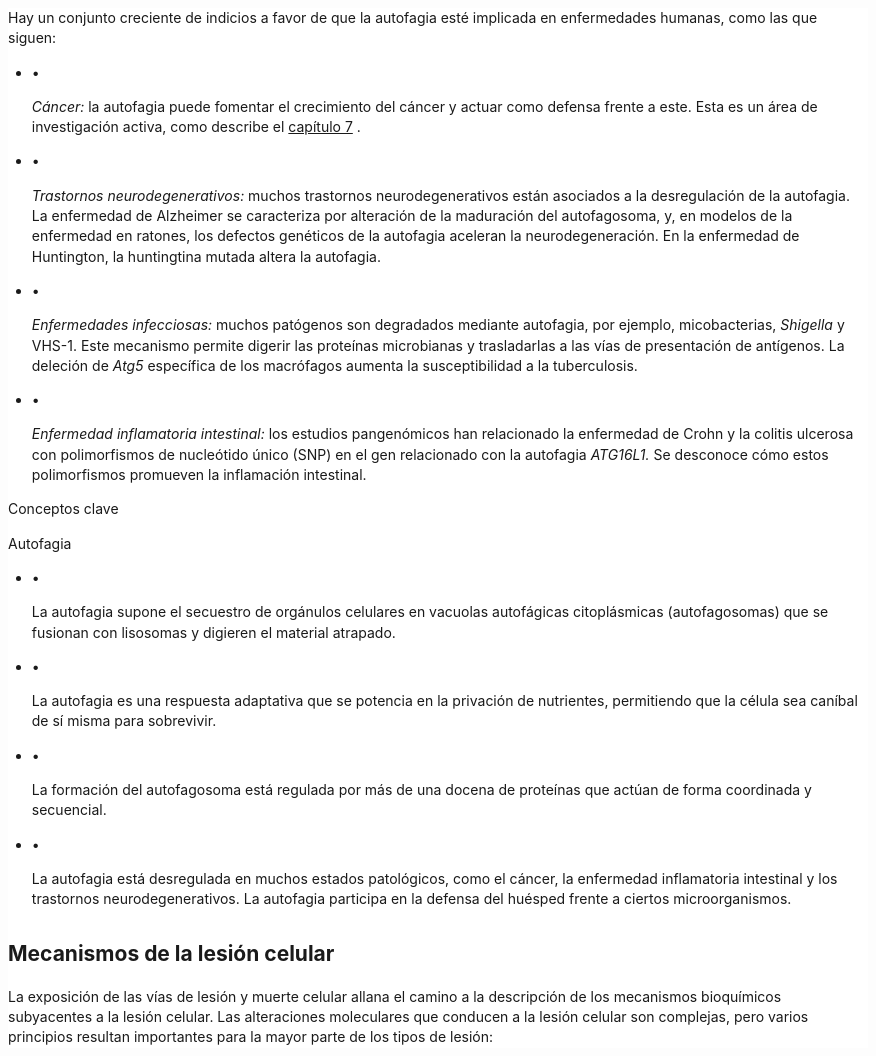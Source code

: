 Hay un conjunto creciente de indicios a favor de que la autofagia esté implicada en enfermedades humanas, como las que siguen:

-   •
    
    _Cáncer:_ la autofagia puede fomentar el crecimiento del cáncer y actuar como defensa frente a este. Esta es un área de investigación activa, como describe el [capítulo 7](https://www.clinicalkey.com/student/content/book/3-s2.0-B9788491139119000077#c0035) .
    
-   •
    
    _Trastornos neurodegenerativos:_ muchos trastornos neurodegenerativos están asociados a la desregulación de la autofagia. La enfermedad de Alzheimer se caracteriza por alteración de la maduración del autofagosoma, y, en modelos de la enfermedad en ratones, los defectos genéticos de la autofagia aceleran la neurodegeneración. En la enfermedad de Huntington, la huntingtina mutada altera la autofagia.
    
-   •
    
    _Enfermedades infecciosas:_ muchos patógenos son degradados mediante autofagia, por ejemplo, micobacterias, _Shigella_ y VHS-1. Este mecanismo permite digerir las proteínas microbianas y trasladarlas a las vías de presentación de antígenos. La deleción de _Atg5_ específica de los macrófagos aumenta la susceptibilidad a la tuberculosis.
    
-   •
    
    _Enfermedad inflamatoria intestinal:_ los estudios pangenómicos han relacionado la enfermedad de Crohn y la colitis ulcerosa con polimorfismos de nucleótido único (SNP) en el gen relacionado con la autofagia _ATG16L1._ Se desconoce cómo estos polimorfismos promueven la inflamación intestinal.
    

 Conceptos clave

Autofagia

-   •
    
    La autofagia supone el secuestro de orgánulos celulares en vacuolas autofágicas citoplásmicas (autofagosomas) que se fusionan con lisosomas y digieren el material atrapado.
    
-   •
    
    La autofagia es una respuesta adaptativa que se potencia en la privación de nutrientes, permitiendo que la célula sea caníbal de sí misma para sobrevivir.
    
-   •
    
    La formación del autofagosoma está regulada por más de una docena de proteínas que actúan de forma coordinada y secuencial.
    
-   •
    
    La autofagia está desregulada en muchos estados patológicos, como el cáncer, la enfermedad inflamatoria intestinal y los trastornos neurodegenerativos. La autofagia participa en la defensa del huésped frente a ciertos microorganismos.
    

## Mecanismos de la lesión celular

La exposición de las vías de lesión y muerte celular allana el camino a la descripción de los mecanismos bioquímicos subyacentes a la lesión celular. Las alteraciones moleculares que conducen a la lesión celular son complejas, pero varios principios resultan importantes para la mayor parte de los tipos de lesión:
